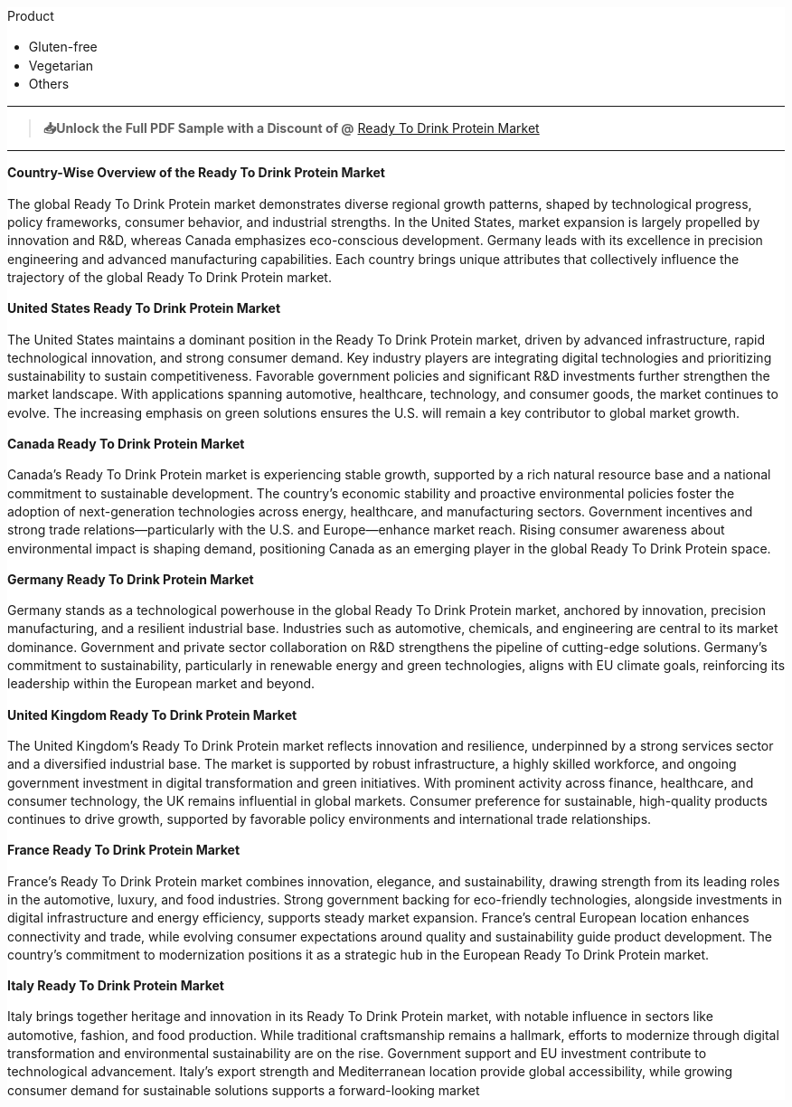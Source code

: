 Product</h3><ul><li>Gluten-free</li><li>Vegetarian</li><li>Others</li></ul></p><hr /><blockquote><p><strong>📥Unlock the Full PDF Sample with a Discount of @</strong> <a href="https://www.marketresearchintellect.com/ask-for-discount/?rid=234591&amp;utm_source=Github-April&amp;utm_medium=019">Ready To Drink Protein Market</a></p></blockquote><hr /><p class="" data-start="217" data-end="261"><strong data-start="217" data-end="261">Country-Wise Overview of the Ready To Drink Protein Market</strong></p><p class="" data-start="263" data-end="774">The global Ready To Drink Protein market demonstrates diverse regional growth patterns, shaped by technological progress, policy frameworks, consumer behavior, and industrial strengths. In the United States, market expansion is largely propelled by innovation and R&amp;D, whereas Canada emphasizes eco-conscious development. Germany leads with its excellence in precision engineering and advanced manufacturing capabilities. Each country brings unique attributes that collectively influence the trajectory of the global Ready To Drink Protein market.</p><p class="" data-start="776" data-end="1421"><strong data-start="776" data-end="805">United States Ready To Drink Protein Market</strong></p><p class="" data-start="776" data-end="1421">The United States maintains a dominant position in the Ready To Drink Protein market, driven by advanced infrastructure, rapid technological innovation, and strong consumer demand. Key industry players are integrating digital technologies and prioritizing sustainability to sustain competitiveness. Favorable government policies and significant R&amp;D investments further strengthen the market landscape. With applications spanning automotive, healthcare, technology, and consumer goods, the market continues to evolve. The increasing emphasis on green solutions ensures the U.S. will remain a key contributor to global market growth.</p><p class="" data-start="1423" data-end="2019"><strong data-start="1423" data-end="1445">Canada Ready To Drink Protein Market</strong></p><p class="" data-start="1423" data-end="2019">Canada&rsquo;s Ready To Drink Protein market is experiencing stable growth, supported by a rich natural resource base and a national commitment to sustainable development. The country&rsquo;s economic stability and proactive environmental policies foster the adoption of next-generation technologies across energy, healthcare, and manufacturing sectors. Government incentives and strong trade relations&mdash;particularly with the U.S. and Europe&mdash;enhance market reach. Rising consumer awareness about environmental impact is shaping demand, positioning Canada as an emerging player in the global Ready To Drink Protein space.</p><p class="" data-start="2021" data-end="2591"><strong data-start="2021" data-end="2044">Germany Ready To Drink Protein Market</strong></p><p class="" data-start="2021" data-end="2591">Germany stands as a technological powerhouse in the global Ready To Drink Protein market, anchored by innovation, precision manufacturing, and a resilient industrial base. Industries such as automotive, chemicals, and engineering are central to its market dominance. Government and private sector collaboration on R&amp;D strengthens the pipeline of cutting-edge solutions. Germany&rsquo;s commitment to sustainability, particularly in renewable energy and green technologies, aligns with EU climate goals, reinforcing its leadership within the European market and beyond.</p><p class="" data-start="2593" data-end="3221"><strong data-start="2593" data-end="2623">United Kingdom Ready To Drink Protein Market</strong></p><p class="" data-start="2593" data-end="3221">The United Kingdom&rsquo;s Ready To Drink Protein market reflects innovation and resilience, underpinned by a strong services sector and a diversified industrial base. The market is supported by robust infrastructure, a highly skilled workforce, and ongoing government investment in digital transformation and green initiatives. With prominent activity across finance, healthcare, and consumer technology, the UK remains influential in global markets. Consumer preference for sustainable, high-quality products continues to drive growth, supported by favorable policy environments and international trade relationships.</p><p class="" data-start="3223" data-end="3838"><strong data-start="3223" data-end="3245">France Ready To Drink Protein Market</strong></p><p class="" data-start="3223" data-end="3838">France&rsquo;s Ready To Drink Protein market combines innovation, elegance, and sustainability, drawing strength from its leading roles in the automotive, luxury, and food industries. Strong government backing for eco-friendly technologies, alongside investments in digital infrastructure and energy efficiency, supports steady market expansion. France&rsquo;s central European location enhances connectivity and trade, while evolving consumer expectations around quality and sustainability guide product development. The country&rsquo;s commitment to modernization positions it as a strategic hub in the European Ready To Drink Protein market.</p><p class="" data-start="3840" data-end="4422"><strong data-start="3840" data-end="3861">Italy Ready To Drink Protein Market</strong></p><p class="" data-start="3840" data-end="4422">Italy brings together heritage and innovation in its Ready To Drink Protein market, with notable influence in sectors like automotive, fashion, and food production. While traditional craftsmanship remains a hallmark, efforts to modernize through digital transformation and environmental sustainability are on the rise. Government support and EU investment contribute to technological advancement. Italy&rsquo;s export strength and Mediterranean location provide global accessibility, while growing consumer demand for sustainable solutions supports a forward-looking market